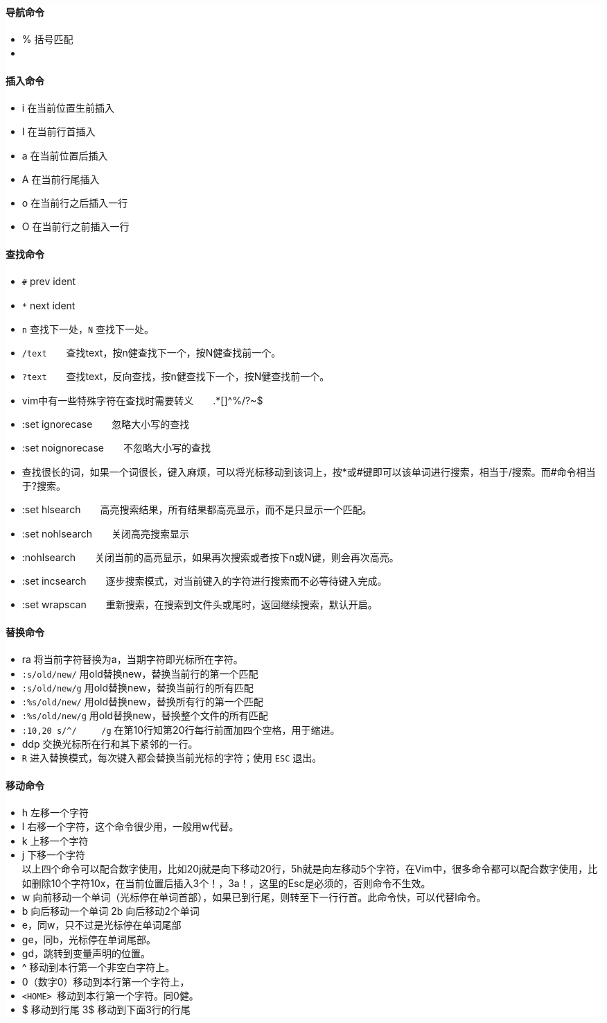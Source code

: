 #### 导航命令
* % 括号匹配
* 

#### 插入命令
* i 在当前位置生前插入

* I 在当前行首插入

* a 在当前位置后插入

* A 在当前行尾插入

* o 在当前行之后插入一行

* O 在当前行之前插入一行

#### 查找命令

* `#` prev ident
* `*` next ident
* `n` 查找下一处，`N` 查找下一处。

* ``/text``　　查找text，按n健查找下一个，按N健查找前一个。

* ``?text``　　查找text，反向查找，按n健查找下一个，按N健查找前一个。

* vim中有一些特殊字符在查找时需要转义　　.*[]^%/?~$

* :set ignorecase　　忽略大小写的查找

* :set noignorecase　　不忽略大小写的查找

* 查找很长的词，如果一个词很长，键入麻烦，可以将光标移动到该词上，按*或#键即可以该单词进行搜索，相当于/搜索。而#命令相当于?搜索。

* :set hlsearch　　高亮搜索结果，所有结果都高亮显示，而不是只显示一个匹配。

* :set nohlsearch　　关闭高亮搜索显示

* :nohlsearch　　关闭当前的高亮显示，如果再次搜索或者按下n或N键，则会再次高亮。

* :set incsearch　　逐步搜索模式，对当前键入的字符进行搜索而不必等待键入完成。

* :set wrapscan　　重新搜索，在搜索到文件头或尾时，返回继续搜索，默认开启。

#### 替换命令
* ra 将当前字符替换为a，当期字符即光标所在字符。
* ``:s/old/new/`` 用old替换new，替换当前行的第一个匹配
* ``:s/old/new/g`` 用old替换new，替换当前行的所有匹配
* ``:%s/old/new/`` 用old替换new，替换所有行的第一个匹配
* ``:%s/old/new/g`` 用old替换new，替换整个文件的所有匹配
* ``:10,20 s/^/     /g`` 在第10行知第20行每行前面加四个空格，用于缩进。
* ddp 交换光标所在行和其下紧邻的一行。
* `R` 进入替换模式，每次键入都会替换当前光标的字符；使用 `ESC` 退出。

#### 移动命令
* h 左移一个字符
* l 右移一个字符，这个命令很少用，一般用w代替。
* k 上移一个字符
* j 下移一个字符  
  以上四个命令可以配合数字使用，比如20j就是向下移动20行，5h就是向左移动5个字符，在Vim中，很多命令都可以配合数字使用，比如删除10个字符10x，在当前位置后插入3个！，3a！<Esc>，这里的Esc是必须的，否则命令不生效。
* w 向前移动一个单词（光标停在单词首部），如果已到行尾，则转至下一行行首。此命令快，可以代替l命令。
* b 向后移动一个单词 2b 向后移动2个单词
* e，同w，只不过是光标停在单词尾部
* ge，同b，光标停在单词尾部。
* gd，跳转到变量声明的位置。
* ^ 移动到本行第一个非空白字符上。
* 0（数字0）移动到本行第一个字符上，
* `<HOME> `移动到本行第一个字符。同0健。
* $ 移动到行尾 3$ 移动到下面3行的行尾